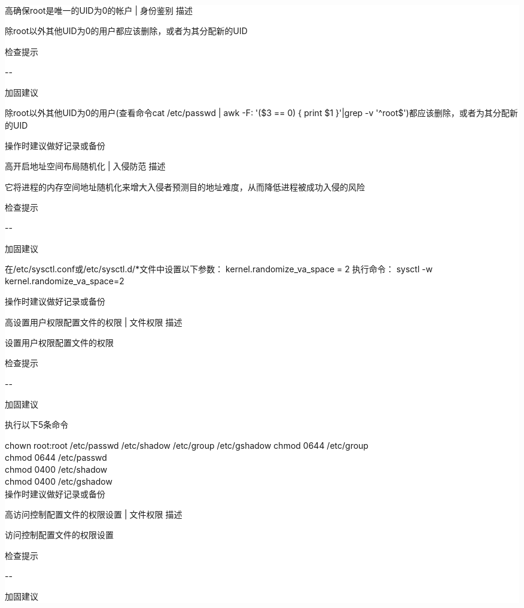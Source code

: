 高确保root是唯一的UID为0的帐户 | 身份鉴别
描述

除root以外其他UID为0的用户都应该删除，或者为其分配新的UID

检查提示

--

加固建议

除root以外其他UID为0的用户(查看命令cat /etc/passwd | awk -F: '($3 == 0) { print $1 }'|grep -v '^root$')都应该删除，或者为其分配新的UID

操作时建议做好记录或备份

高开启地址空间布局随机化 | 入侵防范
描述

它将进程的内存空间地址随机化来增大入侵者预测目的地址难度，从而降低进程被成功入侵的风险

检查提示

--

加固建议

在/etc/sysctl.conf或/etc/sysctl.d/*文件中设置以下参数： kernel.randomize_va_space = 2 执行命令： sysctl -w kernel.randomize_va_space=2

操作时建议做好记录或备份

高设置用户权限配置文件的权限 | 文件权限
描述

设置用户权限配置文件的权限

检查提示

--

加固建议

执行以下5条命令

chown root:root /etc/passwd /etc/shadow /etc/group /etc/gshadow
chmod 0644 /etc/group  
chmod 0644 /etc/passwd  
chmod 0400 /etc/shadow  
chmod 0400 /etc/gshadow  
操作时建议做好记录或备份

高访问控制配置文件的权限设置 | 文件权限
描述

访问控制配置文件的权限设置

检查提示

--

加固建议
